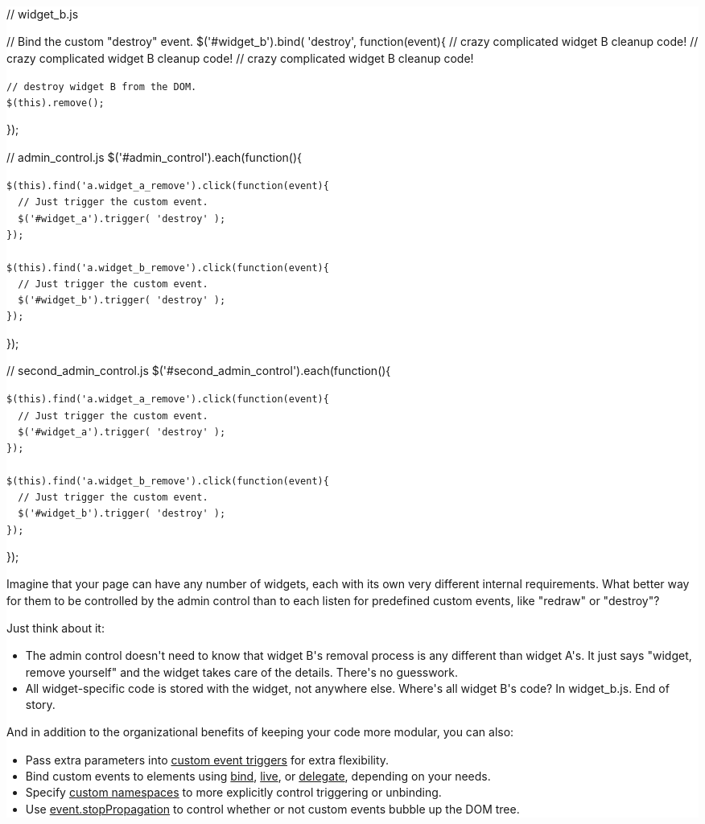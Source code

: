   // widget_b.js
  
  // Bind the custom "destroy" event.
  $('#widget_b').bind( 'destroy', function(event){
    // crazy complicated widget B cleanup code!
    // crazy complicated widget B cleanup code!
    // crazy complicated widget B cleanup code!
    
    // destroy widget B from the DOM.
    $(this).remove();
  });
  
  // admin_control.js
  $('#admin_control').each(function(){
    
    $(this).find('a.widget_a_remove').click(function(event){
      // Just trigger the custom event.
      $('#widget_a').trigger( 'destroy' );
    });
    
    $(this).find('a.widget_b_remove').click(function(event){
      // Just trigger the custom event.
      $('#widget_b').trigger( 'destroy' );
    });
    
  });
  
  // second_admin_control.js
  $('#second_admin_control').each(function(){
    
    $(this).find('a.widget_a_remove').click(function(event){
      // Just trigger the custom event.
      $('#widget_a').trigger( 'destroy' );
    });
    
    $(this).find('a.widget_b_remove').click(function(event){
      // Just trigger the custom event.
      $('#widget_b').trigger( 'destroy' );
    });
    
  });
</pre>

Imagine that your page can have any number of widgets, each with its own very different internal requirements. What better way for them to be controlled by the admin control than to each listen for predefined custom events, like "redraw" or "destroy"?

Just think about it:

* The admin control doesn't need to know that widget B's removal process is any different than widget A's. It just says "widget, remove yourself" and the widget takes care of the details. There's no guesswork.
* All widget-specific code is stored with the widget, not anywhere else. Where's all widget B's code? In widget\_b.js. End of story.

And in addition to the organizational benefits of keeping your code more modular, you can also:

* Pass extra parameters into [custom event triggers](http://api.jquery.com/trigger/) for extra flexibility.
* Bind custom events to elements using [bind](http://api.jquery.com/bind/), [live](http://api.jquery.com/live/), or [delegate](http://api.jquery.com/delegate/), depending on your needs.
* Specify [custom namespaces](http://api.jquery.com/bind/) to more explicitly control triggering or unbinding.
* Use [event.stopPropagation](http://api.jquery.com/event.stopPropagation/) to control whether or not custom events bubble up the DOM tree.
